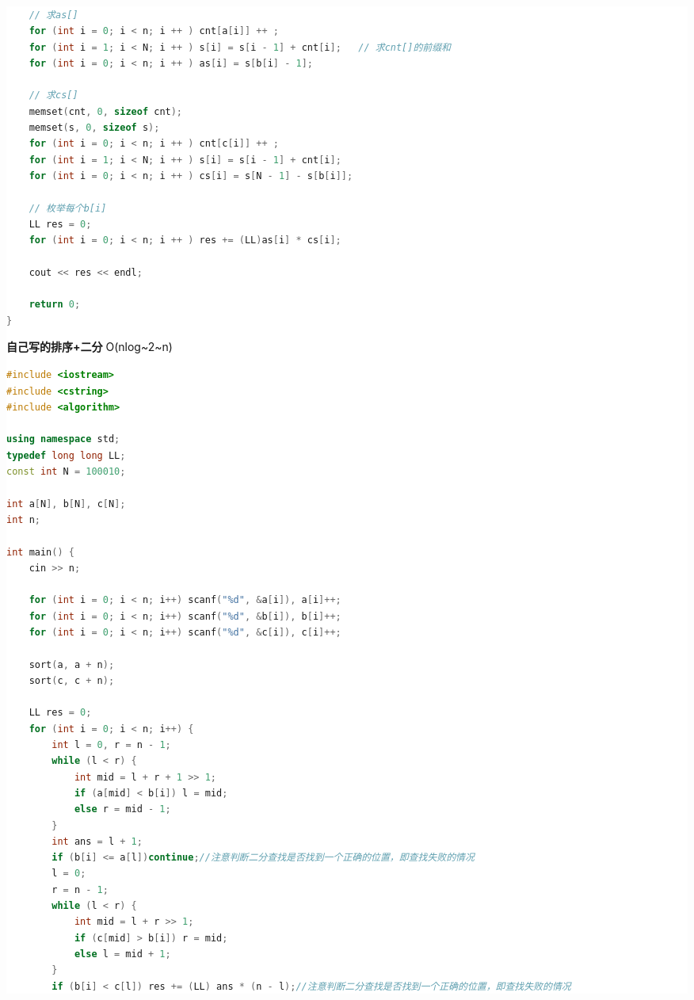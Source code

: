 ```c++
    // 求as[]
    for (int i = 0; i < n; i ++ ) cnt[a[i]] ++ ;
    for (int i = 1; i < N; i ++ ) s[i] = s[i - 1] + cnt[i];   // 求cnt[]的前缀和
    for (int i = 0; i < n; i ++ ) as[i] = s[b[i] - 1];

    // 求cs[]
    memset(cnt, 0, sizeof cnt);
    memset(s, 0, sizeof s);
    for (int i = 0; i < n; i ++ ) cnt[c[i]] ++ ;
    for (int i = 1; i < N; i ++ ) s[i] = s[i - 1] + cnt[i];
    for (int i = 0; i < n; i ++ ) cs[i] = s[N - 1] - s[b[i]];

    // 枚举每个b[i]
    LL res = 0;
    for (int i = 0; i < n; i ++ ) res += (LL)as[i] * cs[i];

    cout << res << endl;

    return 0;
}
```

**自己写的排序+二分**        O(nlog~2~n)

```c++
#include <iostream>
#include <cstring>
#include <algorithm>

using namespace std;
typedef long long LL;
const int N = 100010;

int a[N], b[N], c[N];
int n;

int main() {
    cin >> n;

    for (int i = 0; i < n; i++) scanf("%d", &a[i]), a[i]++;
    for (int i = 0; i < n; i++) scanf("%d", &b[i]), b[i]++;
    for (int i = 0; i < n; i++) scanf("%d", &c[i]), c[i]++;

    sort(a, a + n);
    sort(c, c + n);

    LL res = 0;
    for (int i = 0; i < n; i++) {
        int l = 0, r = n - 1;
        while (l < r) {
            int mid = l + r + 1 >> 1;
            if (a[mid] < b[i]) l = mid;
            else r = mid - 1;
        }
        int ans = l + 1;
        if (b[i] <= a[l])continue;//注意判断二分查找是否找到一个正确的位置，即查找失败的情况
        l = 0;
        r = n - 1;
        while (l < r) {
            int mid = l + r >> 1;
            if (c[mid] > b[i]) r = mid;
            else l = mid + 1;
        }
        if (b[i] < c[l]) res += (LL) ans * (n - l);//注意判断二分查找是否找到一个正确的位置，即查找失败的情况
```